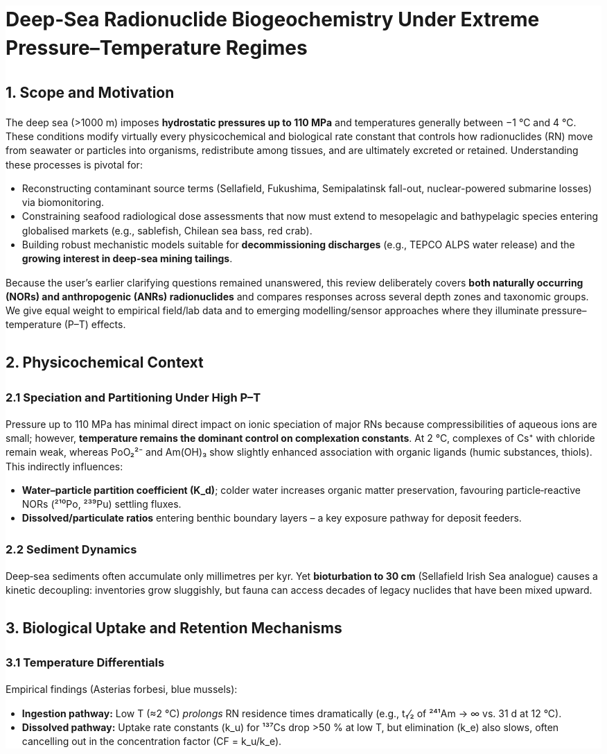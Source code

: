 # Deep‐Sea Radionuclide Biogeochemistry Under Extreme Pressure–Temperature Regimes

## 1. Scope and Motivation
The deep sea (>1000 m) imposes **hydrostatic pressures up to 110 MPa** and temperatures generally between −1 °C and 4 °C. These conditions modify virtually every physicochemical and biological rate constant that controls how radionuclides (RN) move from seawater or particles into organisms, redistribute among tissues, and are ultimately excreted or retained. Understanding these processes is pivotal for:

* Reconstructing contaminant source terms (Sellafield, Fukushima, Semipalatinsk fall-out, nuclear-powered submarine losses) via biomonitoring.
* Constraining seafood radiological dose assessments that now must extend to mesopelagic and bathypelagic species entering globalised markets (e.g., sablefish, Chilean sea bass, red crab).
* Building robust mechanistic models suitable for **decommissioning discharges** (e.g., TEPCO ALPS water release) and the **growing interest in deep‐sea mining tailings**.

Because the user’s earlier clarifying questions remained unanswered, this review deliberately covers **both naturally occurring (NORs) and anthropogenic (ANRs) radionuclides** and compares responses across several depth zones and taxonomic groups. We give equal weight to empirical field/lab data and to emerging modelling/sensor approaches where they illuminate pressure–temperature (P–T) effects.

## 2. Physicochemical Context
### 2.1 Speciation and Partitioning Under High P–T
Pressure up to 110 MPa has minimal direct impact on ionic speciation of major RNs because compressibilities of aqueous ions are small; however, **temperature remains the dominant control on complexation constants**. At 2 °C, complexes of Cs⁺ with chloride remain weak, whereas PoO₂²⁻ and Am(OH)₃ show slightly enhanced association with organic ligands (humic substances, thiols). This indirectly influences:

* **Water–particle partition coefficient (K_d)**; colder water increases organic matter preservation, favouring particle‐reactive NORs (²¹⁰Po, ²³⁹Pu) settling fluxes.
* **Dissolved/particulate ratios** entering benthic boundary layers – a key exposure pathway for deposit feeders.

### 2.2 Sediment Dynamics
Deep‐sea sediments often accumulate only millimetres per kyr. Yet **bioturbation to 30 cm** (Sellafield Irish Sea analogue) causes a kinetic decoupling: inventories grow sluggishly, but fauna can access decades of legacy nuclides that have been mixed upward.

## 3. Biological Uptake and Retention Mechanisms
### 3.1 Temperature Differentials
Empirical findings (Asterias forbesi, blue mussels):

* **Ingestion pathway:** Low T (≈2 °C) *prolongs* RN residence times dramatically (e.g., t₁⁄₂ of ²⁴¹Am → ∞ vs. 31 d at 12 °C).
* **Dissolved pathway:** Uptake rate constants (k_u) for ¹³⁷Cs drop >50 % at low T, but elimination (k_e) also slows, often cancelling out in the concentration factor (CF = k_u/k_e).
